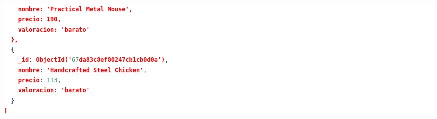 ``` json
    nombre: 'Practical Metal Mouse',
    precio: 190,
    valoracion: 'barato'
  },
  {
    _id: ObjectId('67da83c8ef80247cb1cb0d0a'),
    nombre: 'Handcrafted Steel Chicken',
    precio: 113,
    valoracion: 'barato'
  }
]
```